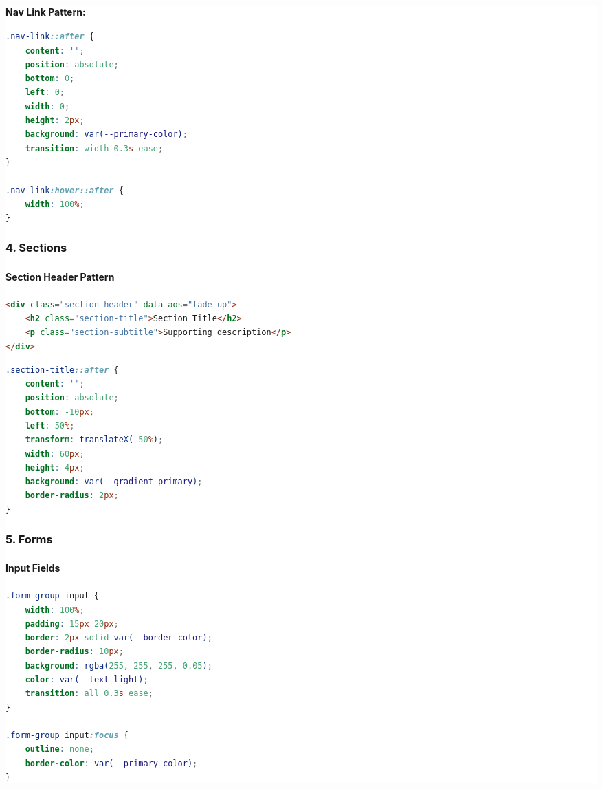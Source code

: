 **Nav Link Pattern:**
```css
.nav-link::after {
    content: '';
    position: absolute;
    bottom: 0;
    left: 0;
    width: 0;
    height: 2px;
    background: var(--primary-color);
    transition: width 0.3s ease;
}

.nav-link:hover::after {
    width: 100%;
}
```

### 4. Sections

#### Section Header Pattern

```html
<div class="section-header" data-aos="fade-up">
    <h2 class="section-title">Section Title</h2>
    <p class="section-subtitle">Supporting description</p>
</div>
```

```css
.section-title::after {
    content: '';
    position: absolute;
    bottom: -10px;
    left: 50%;
    transform: translateX(-50%);
    width: 60px;
    height: 4px;
    background: var(--gradient-primary);
    border-radius: 2px;
}
```

### 5. Forms

#### Input Fields

```css
.form-group input {
    width: 100%;
    padding: 15px 20px;
    border: 2px solid var(--border-color);
    border-radius: 10px;
    background: rgba(255, 255, 255, 0.05);
    color: var(--text-light);
    transition: all 0.3s ease;
}

.form-group input:focus {
    outline: none;
    border-color: var(--primary-color);
}
```
